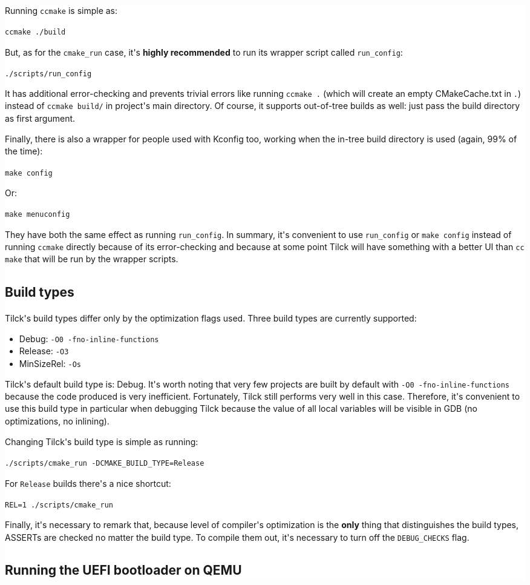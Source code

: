 Running `ccmake` is simple as:

    ccmake ./build

But, as for the `cmake_run` case, it's **highly recommended** to run its wrapper
script called `run_config`:

    ./scripts/run_config

It has additional error-checking and prevents trivial errors like running
`ccmake .` (which will create an empty CMakeCache.txt in `.`) instead of
`ccmake build/` in project's main directory. Of course, it supports out-of-tree
builds as well: just pass the build directory as first argument.

Finally, there is also a wrapper for people used with Kconfig too, working when
the in-tree build directory is used (again, 99% of the time):

    make config

Or:

    make menuconfig

They have both the same effect as running `run_config`. In summary, it's
convenient to use `run_config` or `make config` instead of running `ccmake`
directly because of its error-checking and because at some point Tilck will
have something with a better UI than `ccmake` that will be run by the wrapper
scripts.

## Build types

Tilck's build types differ only by the optimization flags used. Three build
types are currently supported:

   * Debug: `-O0 -fno-inline-functions`
   * Release: `-O3`
   * MinSizeRel: `-Os`

Tilck's default build type is: Debug. It's worth noting that very few projects
are built by default with `-O0 -fno-inline-functions` because the code produced
is very inefficient. Fortunately, Tilck still performs very well in this case.
Therefore, it's convenient to use this build type in particular when debugging
Tilck because the value of all local variables will be visible in GDB
(no optimizations, no inlining).

Changing Tilck's build type is simple as running:

    ./scripts/cmake_run -DCMAKE_BUILD_TYPE=Release

For `Release` builds there's a nice shortcut:

    REL=1 ./scripts/cmake_run

Finally, it's necessary to remark that, because level of compiler's optimization
is the **only** thing that distinguishes the build types, ASSERTs are checked no
matter the build type. To compile them out, it's necessary to turn off the
`DEBUG_CHECKS` flag.

## Running the UEFI bootloader on QEMU

